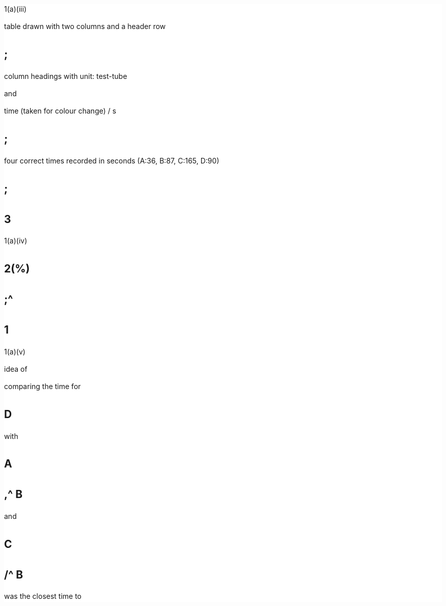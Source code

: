  1(a)(iii) 

 table drawn with two columns and a header row 

## ; 

 column headings with unit: test-tube 

 and 

 time (taken for colour change) / s 

## ; 

 four correct times recorded in seconds (A:36, B:87, C:165, D:90) 

## ; 

## 3 

 1(a)(iv) 

## 2(%) 

## ;^ 

## 1 

 1(a)(v) 

 idea of 

 comparing the time for 

## D 

 with 

## A 

## ,^ B 

 and 

## C 

## /^ B 

 was the closest time to 
